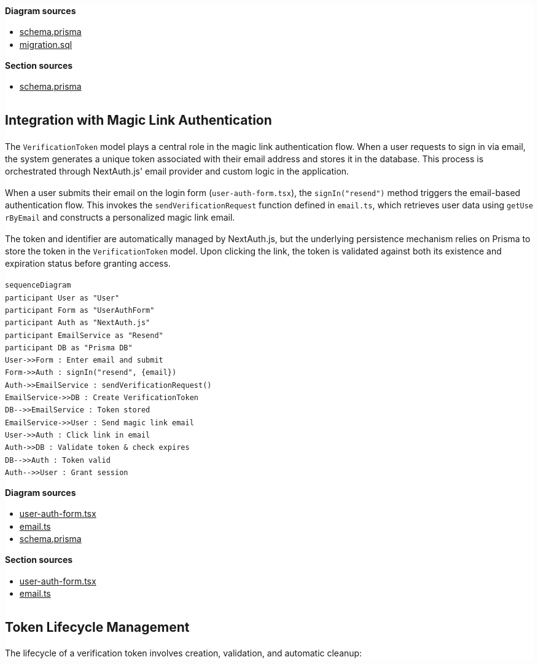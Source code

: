 **Diagram sources**
- [schema.prisma](file://prisma/schema.prisma#L64-L70)
- [migration.sql](file://prisma/migrations/0_init/migration.sql#L34-L62)

**Section sources**
- [schema.prisma](file://prisma/schema.prisma#L64-L70)

## Integration with Magic Link Authentication

The `VerificationToken` model plays a central role in the magic link authentication flow. When a user requests to sign in via email, the system generates a unique token associated with their email address and stores it in the database. This process is orchestrated through NextAuth.js' email provider and custom logic in the application.

When a user submits their email on the login form (`user-auth-form.tsx`), the `signIn("resend")` method triggers the email-based authentication flow. This invokes the `sendVerificationRequest` function defined in `email.ts`, which retrieves user data using `getUserByEmail` and constructs a personalized magic link email.

The token and identifier are automatically managed by NextAuth.js, but the underlying persistence mechanism relies on Prisma to store the token in the `VerificationToken` model. Upon clicking the link, the token is validated against both its existence and expiration status before granting access.

```mermaid
sequenceDiagram
participant User as "User"
participant Form as "UserAuthForm"
participant Auth as "NextAuth.js"
participant EmailService as "Resend"
participant DB as "Prisma DB"
User->>Form : Enter email and submit
Form->>Auth : signIn("resend", {email})
Auth->>EmailService : sendVerificationRequest()
EmailService->>DB : Create VerificationToken
DB-->>EmailService : Token stored
EmailService->>User : Send magic link email
User->>Auth : Click link in email
Auth->>DB : Validate token & check expires
DB-->>Auth : Token valid
Auth-->>User : Grant session
```

**Diagram sources**
- [user-auth-form.tsx](file://components/forms/user-auth-form.tsx#L45-L52)
- [email.ts](file://lib/email.ts#L10-L45)
- [schema.prisma](file://prisma/schema.prisma#L64-L70)

**Section sources**
- [user-auth-form.tsx](file://components/forms/user-auth-form.tsx#L45-L52)
- [email.ts](file://lib/email.ts#L10-L45)

## Token Lifecycle Management

The lifecycle of a verification token involves creation, validation, and automatic cleanup:
